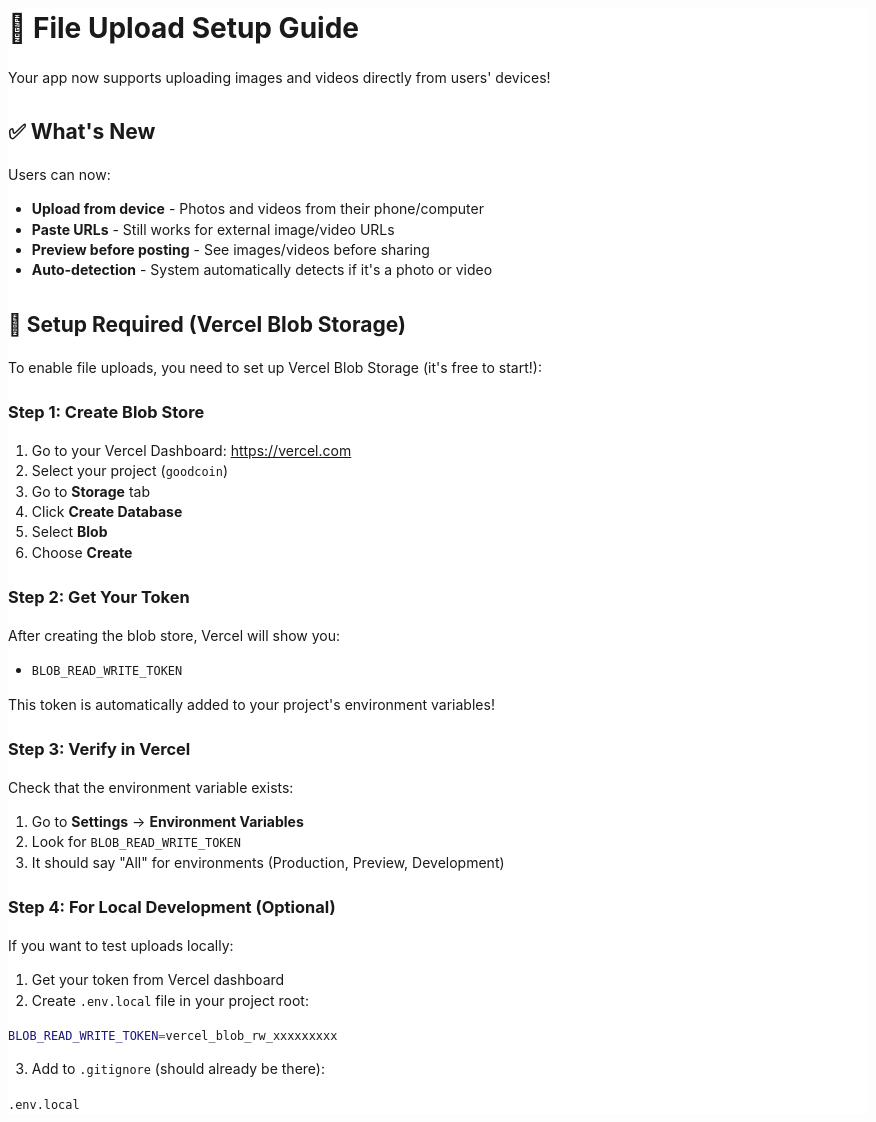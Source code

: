 # 📁 File Upload Setup Guide

Your app now supports uploading images and videos directly from users' devices!

## ✅ What's New

Users can now:
- **Upload from device** - Photos and videos from their phone/computer
- **Paste URLs** - Still works for external image/video URLs
- **Preview before posting** - See images/videos before sharing
- **Auto-detection** - System automatically detects if it's a photo or video

## 🔧 Setup Required (Vercel Blob Storage)

To enable file uploads, you need to set up Vercel Blob Storage (it's free to start!):

### Step 1: Create Blob Store

1. Go to your Vercel Dashboard: https://vercel.com
2. Select your project (`goodcoin`)
3. Go to **Storage** tab
4. Click **Create Database**
5. Select **Blob**
6. Choose **Create**

### Step 2: Get Your Token

After creating the blob store, Vercel will show you:
- `BLOB_READ_WRITE_TOKEN`

This token is automatically added to your project's environment variables!

### Step 3: Verify in Vercel

Check that the environment variable exists:
1. Go to **Settings** → **Environment Variables**
2. Look for `BLOB_READ_WRITE_TOKEN`
3. It should say "All" for environments (Production, Preview, Development)

### Step 4: For Local Development (Optional)

If you want to test uploads locally:

1. Get your token from Vercel dashboard
2. Create `.env.local` file in your project root:
```bash
BLOB_READ_WRITE_TOKEN=vercel_blob_rw_xxxxxxxxx
```

3. Add to `.gitignore` (should already be there):
```
.env.local
```
